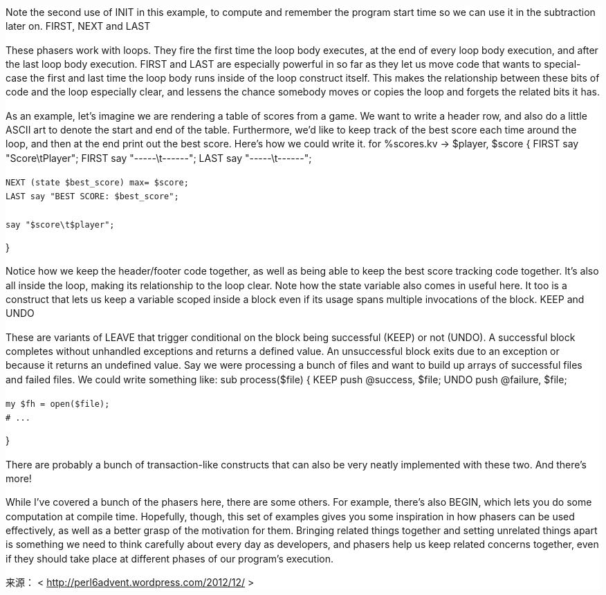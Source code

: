 Note the second use of INIT in this example, to compute and remember the program start time so we can use it in the subtraction later on. FIRST, NEXT and LAST

These phasers work with loops. They fire the first time the loop body executes, at the end of every loop body execution, and after the last loop body execution. FIRST and LAST are especially powerful in so far as they let us move code that wants to special-case the first and last time the loop body runs inside of the loop construct itself. This makes the relationship between these bits of code and the loop especially clear, and lessens the chance somebody moves or copies the loop and forgets the related bits it has.

As an example, let’s imagine we are rendering a table of scores from a game. We want to write a header row, and also do a little ASCII art to denote the start and end of the table. Furthermore, we’d like to keep track of the best score each time around the loop, and then at the end print out the best score. Here’s how we could write it.
for %scores.kv -> $player, $score {
    FIRST say "Score\tPlayer";
    FIRST say "-----\t------";
    LAST  say "-----\t------";
 
    NEXT (state $best_score) max= $score;
    LAST say "BEST SCORE: $best_score";
 
    say "$score\t$player";
}

Notice how we keep the header/footer code together, as well as being able to keep the best score tracking code together. It’s also all inside the loop, making its relationship to the loop clear. Note how the state variable also comes in useful here. It too is a construct that lets us keep a variable scoped inside a block even if its usage spans multiple invocations of the block. KEEP and UNDO

These are variants of LEAVE that trigger conditional on the block being successful (KEEP) or not (UNDO). A successful block completes without unhandled exceptions and returns a defined value. An unsuccessful block exits due to an exception or because it returns an undefined value. Say we were processing a bunch of files and want to build up arrays of successful files and failed files. We could write something like:
sub process($file) {
    KEEP push @success, $file;
    UNDO push @failure, $file;
 
    my $fh = open($file);
    # ...
}

There are probably a bunch of transaction-like constructs that can also be very neatly implemented with these two. And there’s more!

While I’ve covered a bunch of the phasers here, there are some others. For example, there’s also BEGIN, which lets you do some computation at compile time. Hopefully, though, this set of examples gives you some inspiration in how phasers can be used effectively, as well as a better grasp of the motivation for them. Bringing related things together and setting unrelated things apart is something we need to think carefully about every day as developers, and phasers help us keep related concerns together, even if they should take place at different phases of our program’s execution.

来源： < http://perl6advent.wordpress.com/2012/12/ >  